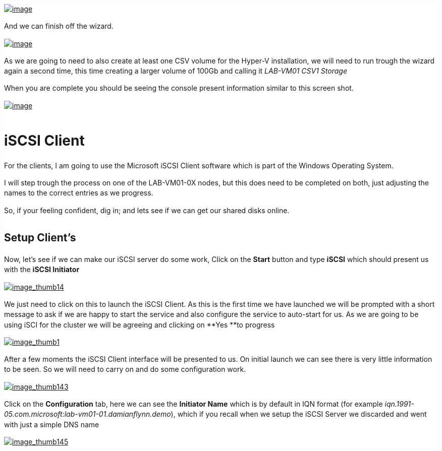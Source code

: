 [![image](/assets/posts/2011/02/image77_thumb.png)](/assets/posts/2011/02/image77.png)

And we can finish off the wizard.

[![image](/assets/posts/2011/02/image80_thumb.png)](/assets/posts/2011/02/image80.png)

As we are going to need to also create at least one CSV volume for the Hyper-V installation, we will need to run trough the wizard again a second time, this time creating a larger volume of 100Gb and calling it _LAB-VM01 CSV1 Storage_

When you are complete you should be seeing the console present information similar to this screen shot.

[![image](/assets/posts/2011/02/image_thumb10.png)](/assets/posts/2011/02/image10.png)

## 

# iSCSI Client

For the clients, I am going to use the Microsoft iSCSI Client software which is part of the Windows Operating System.

I will step trough the process on one of the LAB-VM01-0X nodes, but this does need to be completed on both, just adjusting the names to the correct entries as we progress.

So, if your feeling confident, dig in; and lets see if we can get our shared disks online.

## Setup Client’s

Now, let’s see if we can make our iSCSI server do some work, Click on the **Start** button and type **iSCSI** which should present us with the **iSCSI Initiator**

[![image_thumb14](/assets/posts/2011/02/image_thumb14_thumb.png)](/assets/posts/2011/02/image_thumb141.png)

We just need to click on this to launch the iSCSI Client. As this is the first time we have launched we will be prompted with a short message to ask if we are happy to start the service and also configure the service to auto-start for us. As we are going to be using iSCI for the cluster we will be agreeing and clicking on **Yes **to progress

[![image_thumb1](/assets/posts/2011/02/image_thumb1_thumb.png)](/assets/posts/2011/02/image_thumb110.png)

After a few moments the iSCSI Client interface will be presented to us. On initial launch we can see there is very little information to be seen. So we will need to carry on and do some configuration work.

[![image_thumb143](/assets/posts/2011/02/image_thumb143_thumb.png)](/assets/posts/2011/02/image_thumb143.png)

Click on the **Configuration** tab, here we can see the **Initiator Name** which is by default in IQN format (for example _iqn.1991-05.com.microsoft:lab-vm01-01.damianflynn.demo_), which if you recall when we setup the iSCSI Server we discarded and went with just a simple DNS name

[![image_thumb145](/assets/posts/2011/02/image_thumb145_thumb.png)](/assets/posts/2011/02/image_thumb145.png)
